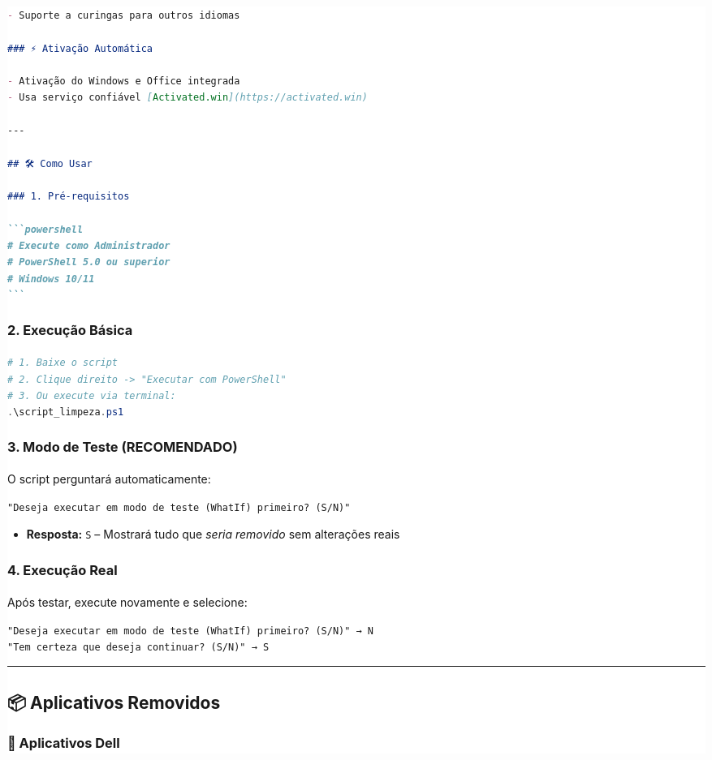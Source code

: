 ````markdown
- Suporte a curingas para outros idiomas

### ⚡ Ativação Automática

- Ativação do Windows e Office integrada
- Usa serviço confiável [Activated.win](https://activated.win)

---

## 🛠️ Como Usar

### 1. Pré-requisitos

```powershell
# Execute como Administrador
# PowerShell 5.0 ou superior
# Windows 10/11
```
````

### 2. Execução Básica

```powershell
# 1. Baixe o script
# 2. Clique direito -> "Executar com PowerShell"
# 3. Ou execute via terminal:
.\script_limpeza.ps1
```

### 3. Modo de Teste (RECOMENDADO)

O script perguntará automaticamente:

```
"Deseja executar em modo de teste (WhatIf) primeiro? (S/N)"
```

- **Resposta:** `S` – Mostrará tudo que _seria removido_ sem alterações reais

### 4. Execução Real

Após testar, execute novamente e selecione:

```
"Deseja executar em modo de teste (WhatIf) primeiro? (S/N)" → N
"Tem certeza que deseja continuar? (S/N)" → S
```

---

## 📦 Aplicativos Removidos

### 🔧 Aplicativos Dell
